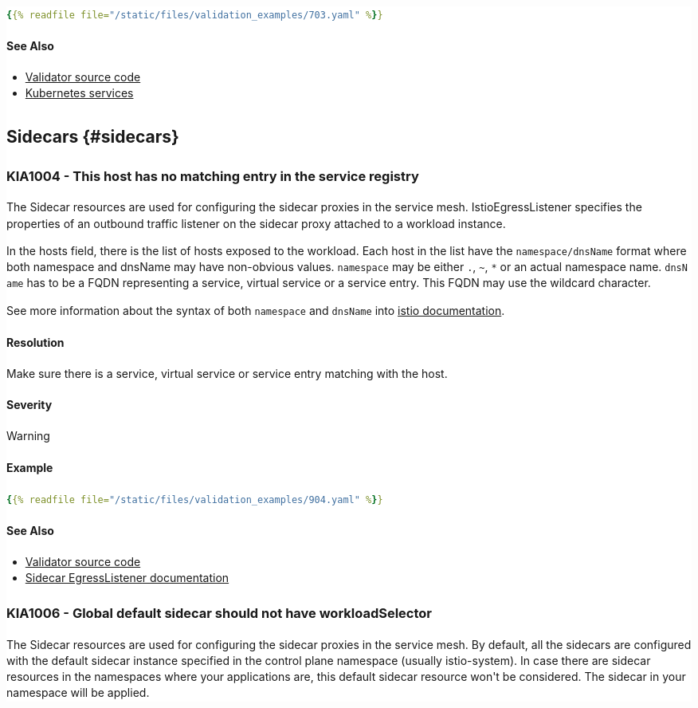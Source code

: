 ```yaml
{{% readfile file="/static/files/validation_examples/703.yaml" %}}
```

#### See Also

- [Validator source code](https://github.com/kiali/kiali/blob/v1.42.0/business/checkers/services/port_mapping_checker.go)
- [Kubernetes services](https://kubernetes.io/docs/concepts/services-networking/service/#defining-a-service)


## Sidecars {#sidecars}

### KIA1004 - This host has no matching entry in the service registry

The Sidecar resources are used for configuring the sidecar proxies in the service mesh. IstioEgressListener specifies the properties of an outbound traffic listener on the sidecar proxy attached to a workload instance.

In the hosts field, there is the list of hosts exposed to the workload. Each host in the list have the `namespace/dnsName` format where both namespace and dnsName may have non-obvious values. `namespace` may be either `.`, `~`, `*` or an actual namespace name. `dnsName` has to be a FQDN representing a service, virtual service or a service entry. This FQDN may use the wildcard character.

See more information about the syntax of both `namespace` and `dnsName` into [istio documentation](https://istio.io/docs/reference/config/networking/sidecar/#IstioEgressListener).


#### Resolution

Make sure there is a service, virtual service or service entry matching with the host.

#### Severity

<i class="fas fa-exclamation-triangle text-warning"></i> Warning

#### Example

```yaml
{{% readfile file="/static/files/validation_examples/904.yaml" %}}
```

#### See Also

- [Validator source code](https://github.com/kiali/kiali/tree/v1.42.0/business/checkers/sidecars/egress_listener_checker.go)
- [Sidecar EgressListener documentation](https://istio.io/docs/reference/config/networking/sidecar/#IstioEgressListener)



### KIA1006 - Global default sidecar should not have workloadSelector

The Sidecar resources are used for configuring the sidecar proxies in the service mesh. By default, all the sidecars are configured with the default sidecar instance specified in the control plane namespace (usually istio-system). In case there are sidecar resources in the namespaces where your applications are, this default sidecar resource won't be considered. The sidecar in your namespace will be applied.
